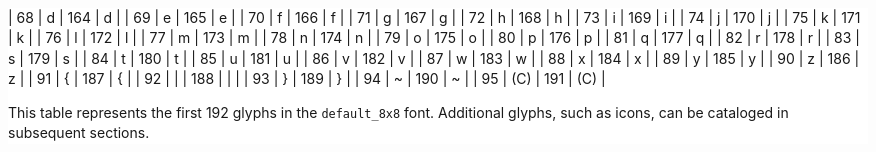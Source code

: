 | 68           | d                | 164        | d              |
| 69           | e                | 165        | e              |
| 70           | f                | 166        | f              |
| 71           | g                | 167        | g              |
| 72           | h                | 168        | h              |
| 73           | i                | 169        | i              |
| 74           | j                | 170        | j              |
| 75           | k                | 171        | k              |
| 76           | l                | 172        | l              |
| 77           | m                | 173        | m              |
| 78           | n                | 174        | n              |
| 79           | o                | 175        | o              |
| 80           | p                | 176        | p              |
| 81           | q                | 177        | q              |
| 82           | r                | 178        | r              |
| 83           | s                | 179        | s              |
| 84           | t                | 180        | t              |
| 85           | u                | 181        | u              |
| 86           | v                | 182        | v              |
| 87           | w                | 183        | w              |
| 88           | x                | 184        | x              |
| 89           | y                | 185        | y              |
| 90           | z                | 186        | z              |
| 91           | {                | 187        | {              |
| 92           | \|                | 188        | \|              |
| 93           | }                | 189        | }              |
| 94           | ~                | 190        | ~              |
| 95           | (C)              | 191        | (C)            |

This table represents the first 192 glyphs in the `default_8x8` font. Additional glyphs, such as icons, can be cataloged in subsequent sections.

